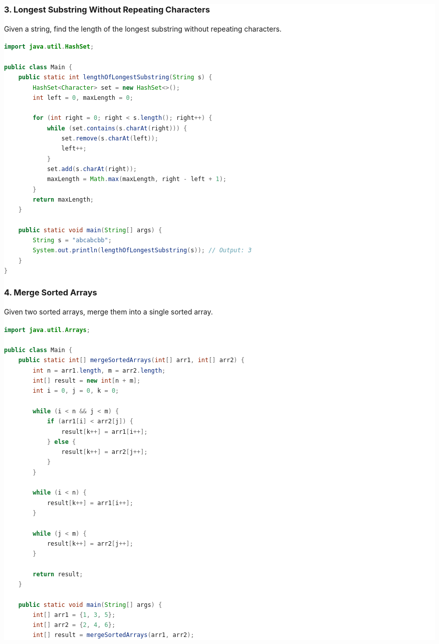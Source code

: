 ### 3. **Longest Substring Without Repeating Characters**
Given a string, find the length of the longest substring without repeating characters.

```java
import java.util.HashSet;

public class Main {
    public static int lengthOfLongestSubstring(String s) {
        HashSet<Character> set = new HashSet<>();
        int left = 0, maxLength = 0;

        for (int right = 0; right < s.length(); right++) {
            while (set.contains(s.charAt(right))) {
                set.remove(s.charAt(left));
                left++;
            }
            set.add(s.charAt(right));
            maxLength = Math.max(maxLength, right - left + 1);
        }
        return maxLength;
    }

    public static void main(String[] args) {
        String s = "abcabcbb";
        System.out.println(lengthOfLongestSubstring(s)); // Output: 3
    }
}
```

### 4. **Merge Sorted Arrays**
Given two sorted arrays, merge them into a single sorted array.

```java
import java.util.Arrays;

public class Main {
    public static int[] mergeSortedArrays(int[] arr1, int[] arr2) {
        int n = arr1.length, m = arr2.length;
        int[] result = new int[n + m];
        int i = 0, j = 0, k = 0;

        while (i < n && j < m) {
            if (arr1[i] < arr2[j]) {
                result[k++] = arr1[i++];
            } else {
                result[k++] = arr2[j++];
            }
        }

        while (i < n) {
            result[k++] = arr1[i++];
        }

        while (j < m) {
            result[k++] = arr2[j++];
        }

        return result;
    }

    public static void main(String[] args) {
        int[] arr1 = {1, 3, 5};
        int[] arr2 = {2, 4, 6};
        int[] result = mergeSortedArrays(arr1, arr2);
```